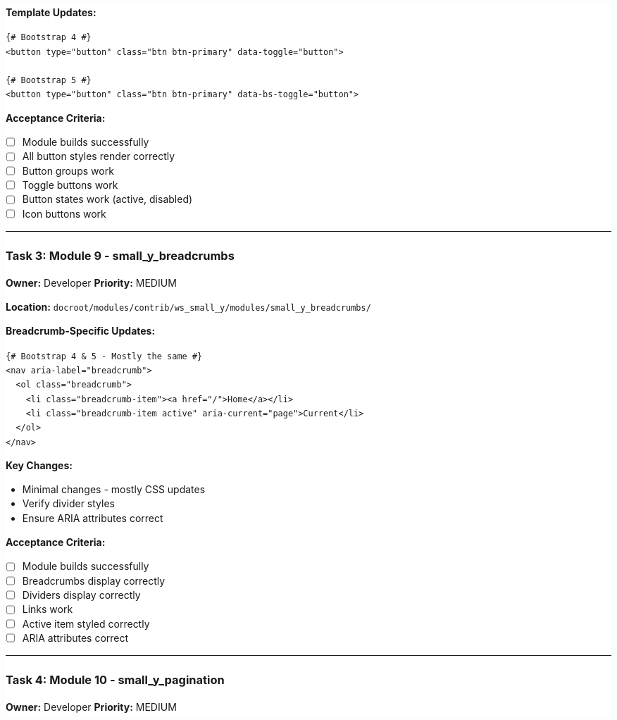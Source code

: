 **Template Updates:**
```twig
{# Bootstrap 4 #}
<button type="button" class="btn btn-primary" data-toggle="button">

{# Bootstrap 5 #}
<button type="button" class="btn btn-primary" data-bs-toggle="button">
```

**Acceptance Criteria:**
- [ ] Module builds successfully
- [ ] All button styles render correctly
- [ ] Button groups work
- [ ] Toggle buttons work
- [ ] Button states work (active, disabled)
- [ ] Icon buttons work

---

### Task 3: Module 9 - small_y_breadcrumbs
**Owner:** Developer
**Priority:** MEDIUM

**Location:** `docroot/modules/contrib/ws_small_y/modules/small_y_breadcrumbs/`

**Breadcrumb-Specific Updates:**
```twig
{# Bootstrap 4 & 5 - Mostly the same #}
<nav aria-label="breadcrumb">
  <ol class="breadcrumb">
    <li class="breadcrumb-item"><a href="/">Home</a></li>
    <li class="breadcrumb-item active" aria-current="page">Current</li>
  </ol>
</nav>
```

**Key Changes:**
- Minimal changes - mostly CSS updates
- Verify divider styles
- Ensure ARIA attributes correct

**Acceptance Criteria:**
- [ ] Module builds successfully
- [ ] Breadcrumbs display correctly
- [ ] Dividers display correctly
- [ ] Links work
- [ ] Active item styled correctly
- [ ] ARIA attributes correct

---

### Task 4: Module 10 - small_y_pagination
**Owner:** Developer
**Priority:** MEDIUM

